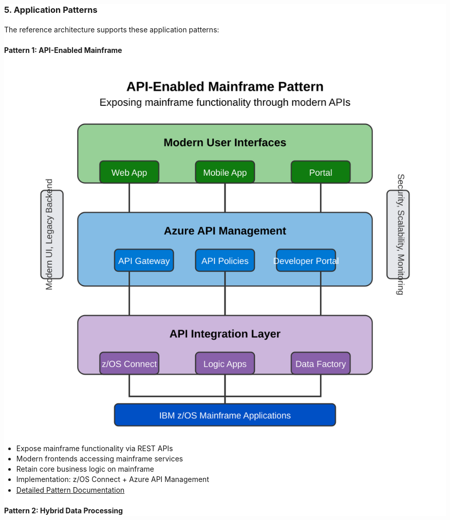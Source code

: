 ### 5. Application Patterns

The reference architecture supports these application patterns:

#### Pattern 1: API-Enabled Mainframe

![API-Enabled Pattern](../../images/api-enabled-pattern.svg)

- Expose mainframe functionality via REST APIs
- Modern frontends accessing mainframe services
- Retain core business logic on mainframe
- Implementation: z/OS Connect + Azure API Management
- [Detailed Pattern Documentation](patterns/api-enabled-pattern.md)

#### Pattern 2: Hybrid Data Processing
